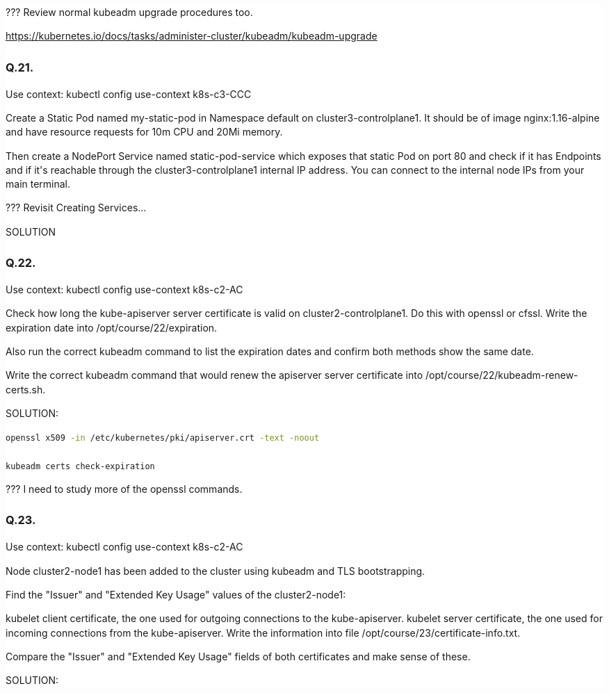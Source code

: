 ```sh
```

??? Review normal kubeadm upgrade procedures too.

<https://kubernetes.io/docs/tasks/administer-cluster/kubeadm/kubeadm-upgrade>

### Q.21.

Use context: kubectl config use-context k8s-c3-CCC

Create a Static Pod named my-static-pod in Namespace default on cluster3-controlplane1. It should be of image nginx:1.16-alpine and have resource requests for 10m CPU and 20Mi memory.

Then create a NodePort Service named static-pod-service which exposes that static Pod on port 80 and check if it has Endpoints and if it's reachable through the cluster3-controlplane1 internal IP address. You can connect to the internal node IPs from your main terminal.

??? Revisit Creating Services...

SOLUTION

### Q.22.

Use context: kubectl config use-context k8s-c2-AC

Check how long the kube-apiserver server certificate is valid on cluster2-controlplane1. Do this with openssl or cfssl. Write the expiration date into /opt/course/22/expiration.

Also run the correct kubeadm command to list the expiration dates and confirm both methods show the same date.

Write the correct kubeadm command that would renew the apiserver server certificate into /opt/course/22/kubeadm-renew-certs.sh.

SOLUTION:

```sh
openssl x509 -in /etc/kubernetes/pki/apiserver.crt -text -noout 

kubeadm certs check-expiration
```

??? I need to study more of the openssl commands.
### Q.23.

Use context: kubectl config use-context k8s-c2-AC

Node cluster2-node1 has been added to the cluster using kubeadm and TLS bootstrapping.

Find the "Issuer" and "Extended Key Usage" values of the cluster2-node1:

kubelet client certificate, the one used for outgoing connections to the kube-apiserver.
kubelet server certificate, the one used for incoming connections from the kube-apiserver.
Write the information into file /opt/course/23/certificate-info.txt.

Compare the "Issuer" and "Extended Key Usage" fields of both certificates and make sense of these.

SOLUTION:

